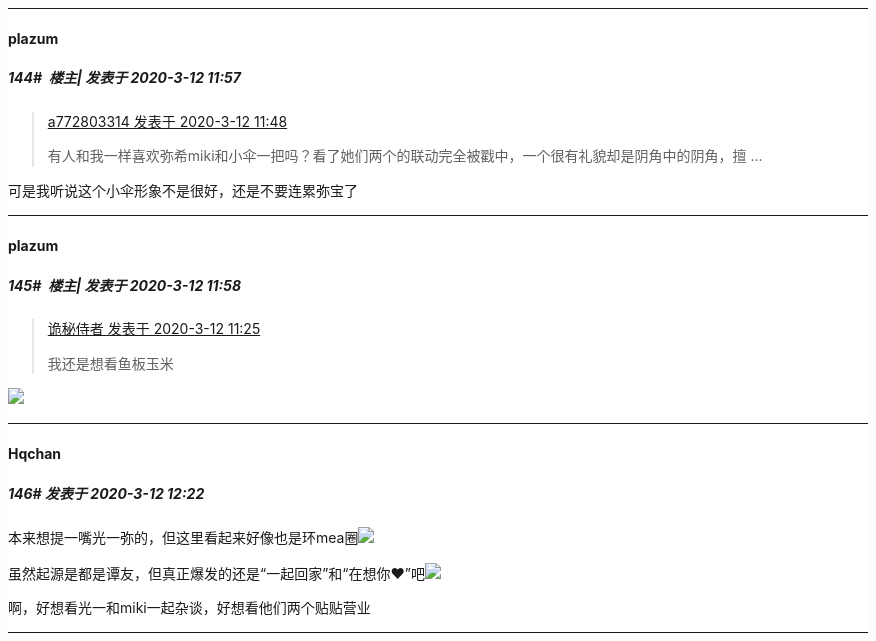 





*****

####  plazum  
##### 144#         楼主| 发表于 2020-3-12 11:57



<blockquote><a href="httphttps://bbs.saraba1st.com/2b/forum.php?mod=redirect&amp;goto=findpost&amp;pid=46704280&amp;ptid=1914434" target="_blank">a772803314 发表于 2020-3-12 11:48</a>

有人和我一样喜欢弥希miki和小伞一把吗？看了她们两个的联动完全被戳中，一个很有礼貌却是阴角中的阴角，擅 ...</blockquote>
可是我听说这个小伞形象不是很好，还是不要连累弥宝了







*****

####  plazum  
##### 145#         楼主| 发表于 2020-3-12 11:58



<blockquote><a href="httphttps://bbs.saraba1st.com/2b/forum.php?mod=redirect&amp;goto=findpost&amp;pid=46703953&amp;ptid=1914434" target="_blank">诡秘侍者 发表于 2020-3-12 11:25</a>

我还是想看鱼板玉米</blockquote>
<img src="https://static.saraba1st.com/image/smiley/face2017/075.png" referrerpolicy="no-referrer">







*****

####  Hqchan  
##### 146#       发表于 2020-3-12 12:22




本来想提一嘴光一弥的，但这里看起来好像也是环mea圈<img src="https://static.saraba1st.com/image/smiley/face2017/001.png" referrerpolicy="no-referrer">


虽然起源是都是谭友，但真正爆发的还是“一起回家”和“在想你❤”吧<img src="https://static.saraba1st.com/image/smiley/face2017/075.png" referrerpolicy="no-referrer">

啊，好想看光一和miki一起杂谈，好想看他们两个贴贴营业







*****
